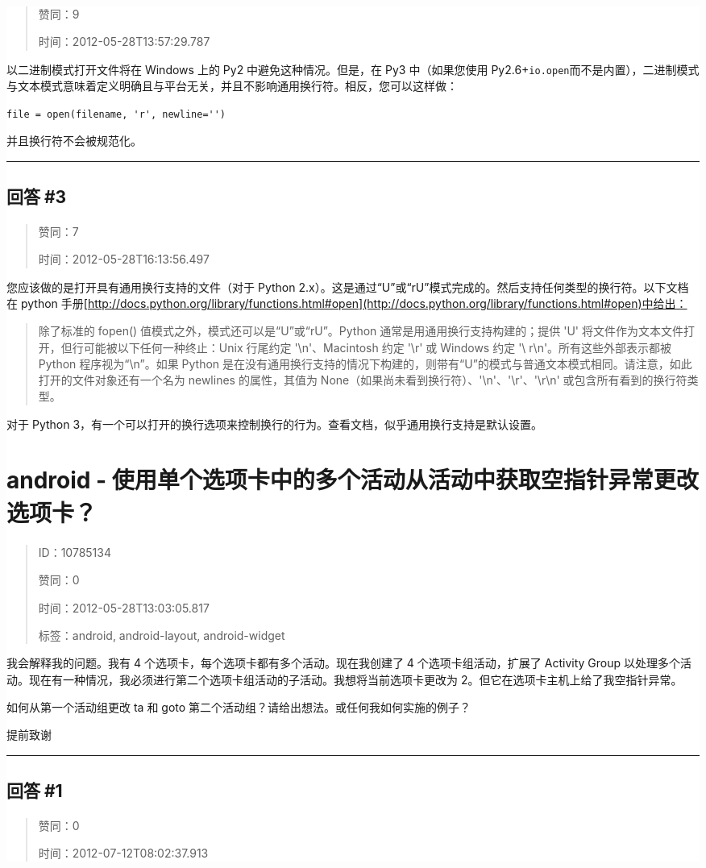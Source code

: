 > 赞同：9
> 
> 时间：2012-05-28T13:57:29.787

以二进制模式打开文件将在 Windows 上的 Py2 中避免这种情况。但是，在 Py3 中（如果您使用 Py2.6+`io.open`而不是内置），二进制模式与文本模式意味着定义明确且与平台无关，并且不影响通用换行符。相反，您可以这样做：

```
file = open(filename, 'r', newline='') 
```

并且换行符不会被规范化。

* * *

## 回答 #3

> 赞同：7
> 
> 时间：2012-05-28T16:13:56.497

您应该做的是打开具有通用换行支持的文件（对于 Python 2.x）。这是通过“U”或“rU”模式完成的。然后支持任何类型的换行符。以下文档在 python 手册[http://docs.python.org/library/functions.html#open](http://docs.python.org/library/functions.html#open)中给出：

> 除了标准的 fopen() 值模式之外，模式还可以是“U”或“rU”。Python 通常是用通用换行支持构建的；提供 'U' 将文件作为文本文件打开，但行可能被以下任何一种终止：Unix 行尾约定 '\n'、Macintosh 约定 '\r' 或 Windows 约定 '\ r\n'。所有这些外部表示都被 Python 程序视为“\n”。如果 Python 是在没有通用换行支持的情况下构建的，则带有“U”的模式与普通文本模式相同。请注意，如此打开的文件对象还有一个名为 newlines 的属性，其值为 None（如果尚未看到换行符）、'\n'、'\r'、'\r\n' 或包含所有看到的换行符类型。

对于 Python 3，有一个可以打开的换行选项来控制换行的行为。查看文档，似乎通用换行支持是默认设置。

# android - 使用单个选项卡中的多个活动从活动中获取空指针异常更改选项卡？

> ID：10785134
> 
> 赞同：0
> 
> 时间：2012-05-28T13:03:05.817
> 
> 标签：android, android-layout, android-widget

我会解释我的问题。我有 4 个选项卡，每个选项卡都有多个活动。现在我创建了 4 个选项卡组活动，扩展了 Activity Group 以处理多个活动。现在有一种情况，我必须进行第二个选项卡组活动的子活动。我想将当前选项卡更改为 2。但它在选项卡主机上给了我空指针异常。

如何从第一个活动组更改 ta 和 goto 第二个活动组？请给出想法。或任何我如何实施的例子？

提前致谢

* * *

## 回答 #1

> 赞同：0
> 
> 时间：2012-07-12T08:02:37.913
